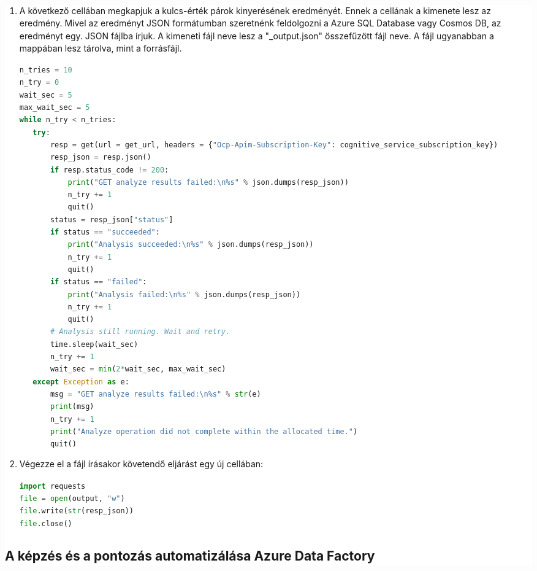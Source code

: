 1. A következő cellában megkapjuk a kulcs-érték párok kinyerésének eredményét. Ennek a cellának a kimenete lesz az eredmény. Mivel az eredményt JSON formátumban szeretnénk feldolgozni a Azure SQL Database vagy Cosmos DB, az eredményt egy. JSON fájlba írjuk. A kimeneti fájl neve lesz a "_output.json" összefűzött fájl neve. A fájl ugyanabban a mappában lesz tárolva, mint a forrásfájl.

    ```python
    n_tries = 10
    n_try = 0
    wait_sec = 5
    max_wait_sec = 5
    while n_try < n_tries:
       try:
           resp = get(url = get_url, headers = {"Ocp-Apim-Subscription-Key": cognitive_service_subscription_key})
           resp_json = resp.json()
           if resp.status_code != 200:
               print("GET analyze results failed:\n%s" % json.dumps(resp_json))
               n_try += 1
               quit()
           status = resp_json["status"]
           if status == "succeeded":
               print("Analysis succeeded:\n%s" % json.dumps(resp_json))
               n_try += 1
               quit()
           if status == "failed":
               print("Analysis failed:\n%s" % json.dumps(resp_json))
               n_try += 1
               quit()
           # Analysis still running. Wait and retry.
           time.sleep(wait_sec)
           n_try += 1
           wait_sec = min(2*wait_sec, max_wait_sec)     
       except Exception as e:
           msg = "GET analyze results failed:\n%s" % str(e)
           print(msg)
           n_try += 1
           print("Analyze operation did not complete within the allocated time.")
           quit()
    
    ```
1. Végezze el a fájl írásakor követendő eljárást egy új cellában:

    ```python
    import requests
    file = open(output, "w")
    file.write(str(resp_json))
    file.close()
    ```

## <a name="automate-training-and-scoring-with-azure-data-factory"></a>A képzés és a pontozás automatizálása Azure Data Factory
